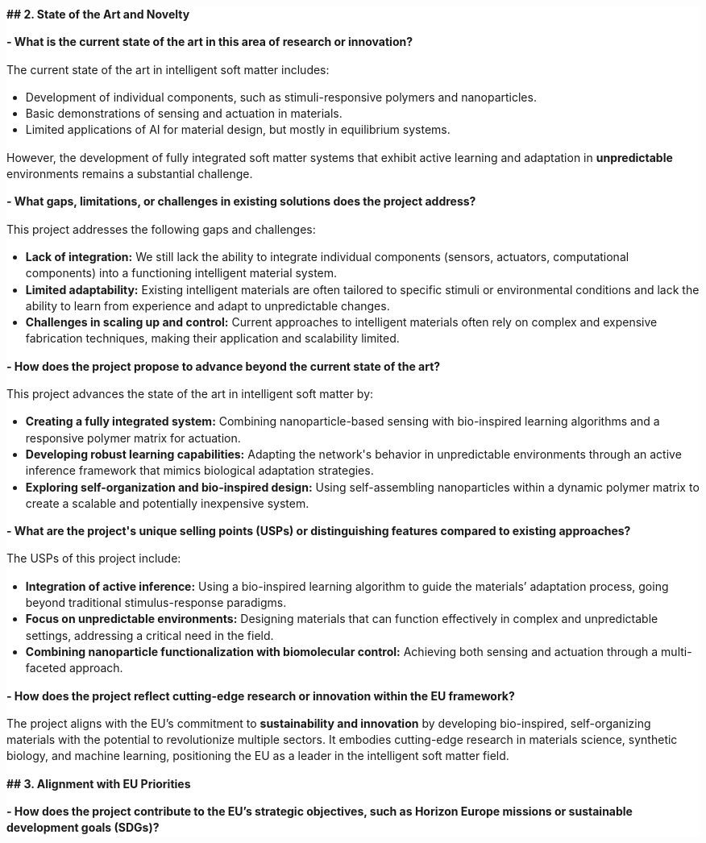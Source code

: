 **## 2. State of the Art and Novelty**

**- What is the current state of the art in this area of research or innovation?**

The current state of the art in intelligent soft matter includes:

* Development of individual components, such as stimuli-responsive polymers and nanoparticles.
* Basic demonstrations of sensing and actuation in materials.
* Limited applications of AI for material design, but mostly in equilibrium systems.

However, the development of fully integrated soft matter systems that exhibit active learning and adaptation in **unpredictable** environments remains a substantial challenge.

**- What gaps, limitations, or challenges in existing solutions does the project address?**

This project addresses the following gaps and challenges:

* **Lack of integration:**  We still lack the ability to integrate individual components (sensors, actuators, computational components) into a functioning intelligent material system.
* **Limited adaptability:** Existing intelligent materials are often tailored to specific stimuli or environmental conditions and lack the ability to learn from experience and adapt to unpredictable changes.
* **Challenges in scaling up and control:** Current approaches to intelligent materials often rely on complex and expensive fabrication techniques, making their application and scalability limited.

**- How does the project propose to advance beyond the current state of the art?**

This project advances the state of the art in intelligent soft matter by:

* **Creating a fully integrated system:** Combining nanoparticle-based sensing with bio-inspired learning algorithms and a responsive polymer matrix for actuation.
* **Developing robust learning capabilities:** Adapting the network's behavior in unpredictable environments through an active inference framework that mimics biological adaptation strategies.
* **Exploring self-organization and bio-inspired design:** Using self-assembling nanoparticles within a dynamic polymer matrix to create a scalable and potentially inexpensive system.

**- What are the project's unique selling points (USPs) or distinguishing features compared to existing approaches?**

The USPs of this project include:

* **Integration of active inference:** Using a bio-inspired learning algorithm to guide the materials’ adaptation process, going beyond traditional stimulus-response paradigms.
* **Focus on unpredictable environments:** Designing materials that can function effectively in complex and unpredictable settings, addressing a critical need in the field.
* **Combining nanoparticle functionalization with biomolecular control:** Achieving both sensing and actuation through a multi-faceted approach. 

**- How does the project reflect cutting-edge research or innovation within the EU framework?**

The project aligns with the EU’s commitment to **sustainability and innovation** by developing bio-inspired, self-organizing materials with the potential to revolutionize multiple sectors. It embodies cutting-edge research in materials science, synthetic biology, and machine learning, positioning the EU as a leader in the intelligent soft matter field.

**## 3. Alignment with EU Priorities**

**- How does the project contribute to the EU’s strategic objectives, such as Horizon Europe missions or sustainable development goals (SDGs)?**

